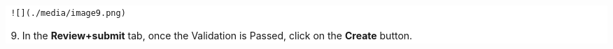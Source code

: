      ![](./media/image9.png)

9.  In the **Review+submit** tab, once the Validation is Passed, click
    on the **Create** button.
